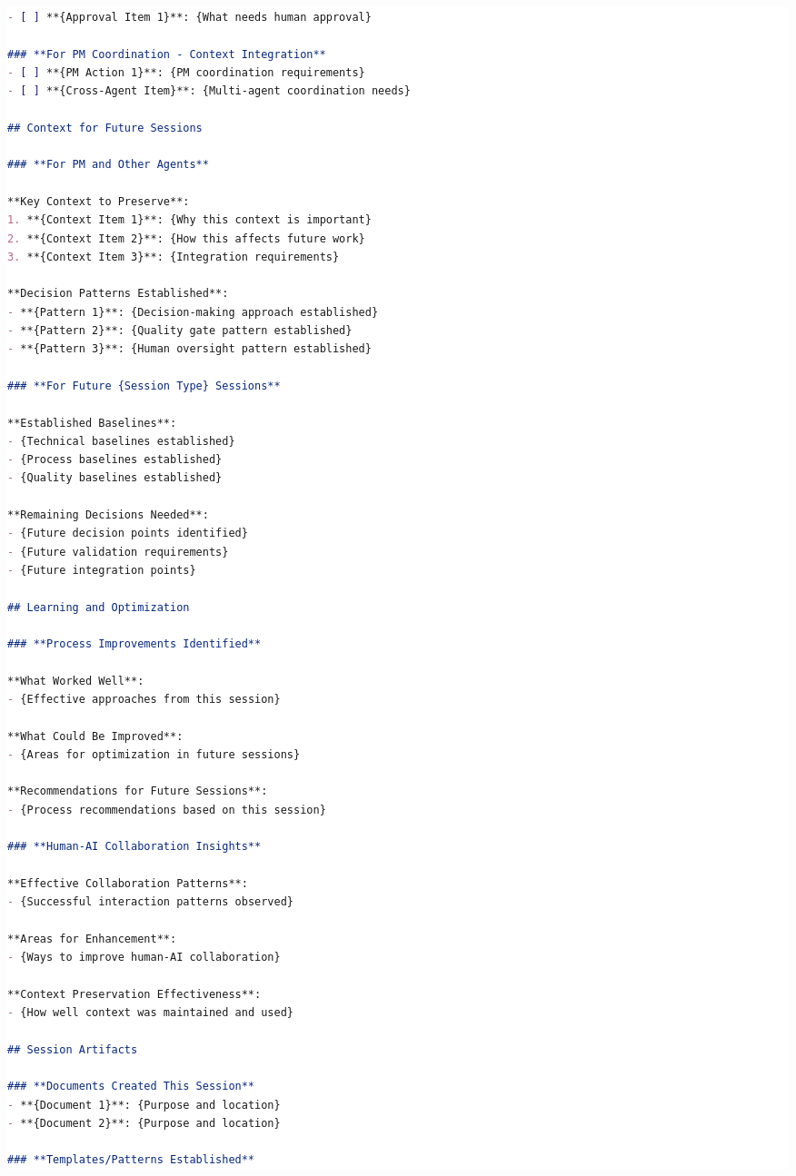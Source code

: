 ```markdown
- [ ] **{Approval Item 1}**: {What needs human approval}

### **For PM Coordination - Context Integration**
- [ ] **{PM Action 1}**: {PM coordination requirements}
- [ ] **{Cross-Agent Item}**: {Multi-agent coordination needs}

## Context for Future Sessions

### **For PM and Other Agents**

**Key Context to Preserve**:
1. **{Context Item 1}**: {Why this context is important}
2. **{Context Item 2}**: {How this affects future work}
3. **{Context Item 3}**: {Integration requirements}

**Decision Patterns Established**:
- **{Pattern 1}**: {Decision-making approach established}
- **{Pattern 2}**: {Quality gate pattern established}
- **{Pattern 3}**: {Human oversight pattern established}

### **For Future {Session Type} Sessions**

**Established Baselines**:
- {Technical baselines established}
- {Process baselines established}
- {Quality baselines established}

**Remaining Decisions Needed**:
- {Future decision points identified}
- {Future validation requirements}
- {Future integration points}

## Learning and Optimization

### **Process Improvements Identified**

**What Worked Well**:
- {Effective approaches from this session}

**What Could Be Improved**:
- {Areas for optimization in future sessions}

**Recommendations for Future Sessions**:
- {Process recommendations based on this session}

### **Human-AI Collaboration Insights**

**Effective Collaboration Patterns**:
- {Successful interaction patterns observed}

**Areas for Enhancement**:
- {Ways to improve human-AI collaboration}

**Context Preservation Effectiveness**:
- {How well context was maintained and used}

## Session Artifacts

### **Documents Created This Session**
- **{Document 1}**: {Purpose and location}
- **{Document 2}**: {Purpose and location}

### **Templates/Patterns Established**
```